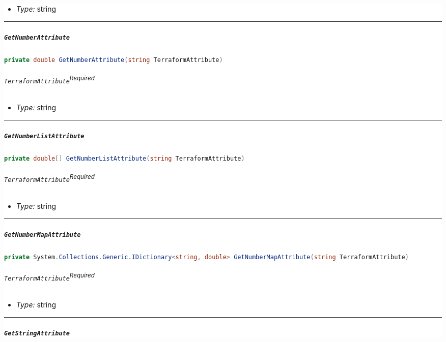 - *Type:* string

---

##### `GetNumberAttribute` <a name="GetNumberAttribute" id="@cdktf/provider-datadog.organizationSettings.OrganizationSettings.getNumberAttribute"></a>

```csharp
private double GetNumberAttribute(string TerraformAttribute)
```

###### `TerraformAttribute`<sup>Required</sup> <a name="TerraformAttribute" id="@cdktf/provider-datadog.organizationSettings.OrganizationSettings.getNumberAttribute.parameter.terraformAttribute"></a>

- *Type:* string

---

##### `GetNumberListAttribute` <a name="GetNumberListAttribute" id="@cdktf/provider-datadog.organizationSettings.OrganizationSettings.getNumberListAttribute"></a>

```csharp
private double[] GetNumberListAttribute(string TerraformAttribute)
```

###### `TerraformAttribute`<sup>Required</sup> <a name="TerraformAttribute" id="@cdktf/provider-datadog.organizationSettings.OrganizationSettings.getNumberListAttribute.parameter.terraformAttribute"></a>

- *Type:* string

---

##### `GetNumberMapAttribute` <a name="GetNumberMapAttribute" id="@cdktf/provider-datadog.organizationSettings.OrganizationSettings.getNumberMapAttribute"></a>

```csharp
private System.Collections.Generic.IDictionary<string, double> GetNumberMapAttribute(string TerraformAttribute)
```

###### `TerraformAttribute`<sup>Required</sup> <a name="TerraformAttribute" id="@cdktf/provider-datadog.organizationSettings.OrganizationSettings.getNumberMapAttribute.parameter.terraformAttribute"></a>

- *Type:* string

---

##### `GetStringAttribute` <a name="GetStringAttribute" id="@cdktf/provider-datadog.organizationSettings.OrganizationSettings.getStringAttribute"></a>
